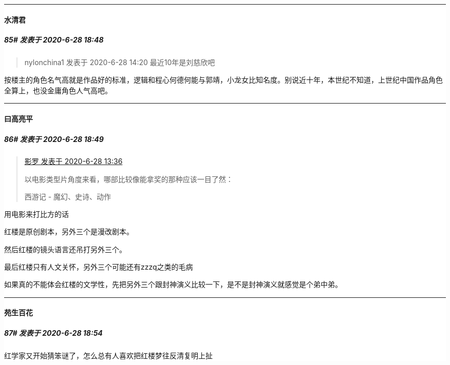 





*****

####  水清君  
##### 85#       发表于 2020-6-28 18:48



<blockquote>nylonchina1 发表于 2020-6-28 14:20
最近10年是刘慈欣吧</blockquote>
按楼主的角色名气高就是作品好的标准，逻辑和程心何德何能与郭靖，小龙女比知名度。别说近十年，本世纪不知道，上世纪中国作品角色全算上，也没金庸角色人气高吧。







*****

####  曰高亮平  
##### 86#       发表于 2020-6-28 18:49



<blockquote><a href="httphttps://bbs.saraba1st.com/2b/forum.php?mod=redirect&amp;goto=findpost&amp;pid=47983818&amp;ptid=1944548" target="_blank">影罗 发表于 2020-6-28 13:36</a>

以电影类型片角度来看，哪部比较像能拿奖的那种应该一目了然：


西游记 - 魔幻、史诗、动作</blockquote>
用电影来打比方的话


红楼是原创剧本，另外三个是漫改剧本。


然后红楼的镜头语言还吊打另外三个。


最后红楼只有人文关怀，另外三个可能还有zzzq之类的毛病




如果真的不能体会红楼的文学性，先把另外三个跟封神演义比较一下，是不是封神演义就感觉是个弟中弟。







*****

####  苑生百花  
##### 87#       发表于 2020-6-28 18:54




红学家又开始猜笨谜了，怎么总有人喜欢把红楼梦往反清复明上扯

